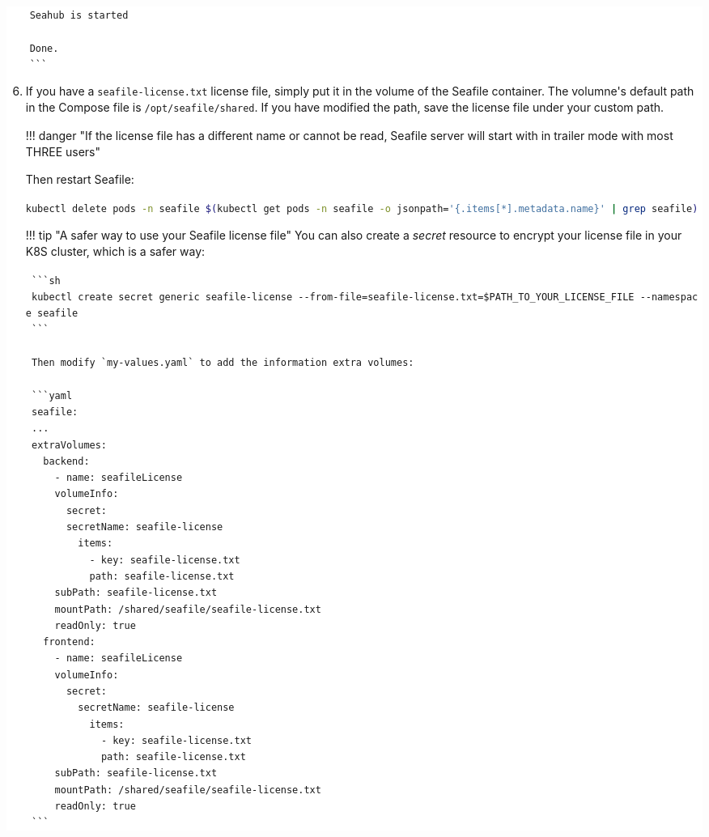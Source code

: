         Seahub is started

        Done.
        ```

6. If you have a `seafile-license.txt` license file, simply put it in the volume of the Seafile container. The volumne's default path in the Compose file is `/opt/seafile/shared`. If you have modified the path, save the license file under your custom path.

    !!! danger "If the license file has a different name or cannot be read, Seafile server will start with in trailer mode with most THREE users"

    Then restart Seafile:

    ```bash
    kubectl delete pods -n seafile $(kubectl get pods -n seafile -o jsonpath='{.items[*].metadata.name}' | grep seafile)
    ```

    !!! tip "A safer way to use your Seafile license file"
        You can also create a *secret* resource to encrypt your license file in your K8S cluster, which is a safer way:

        ```sh
        kubectl create secret generic seafile-license --from-file=seafile-license.txt=$PATH_TO_YOUR_LICENSE_FILE --namespace seafile
        ```

        Then modify `my-values.yaml` to add the information extra volumes:

        ```yaml
        seafile:
        ...
        extraVolumes:
          backend:
            - name: seafileLicense
            volumeInfo:
              secret:
              secretName: seafile-license
                items:
                  - key: seafile-license.txt
                  path: seafile-license.txt
            subPath: seafile-license.txt
            mountPath: /shared/seafile/seafile-license.txt
            readOnly: true
          frontend:
            - name: seafileLicense
            volumeInfo:
              secret:
                secretName: seafile-license
                  items:
                    - key: seafile-license.txt
                    path: seafile-license.txt
            subPath: seafile-license.txt
            mountPath: /shared/seafile/seafile-license.txt
            readOnly: true
        ```
